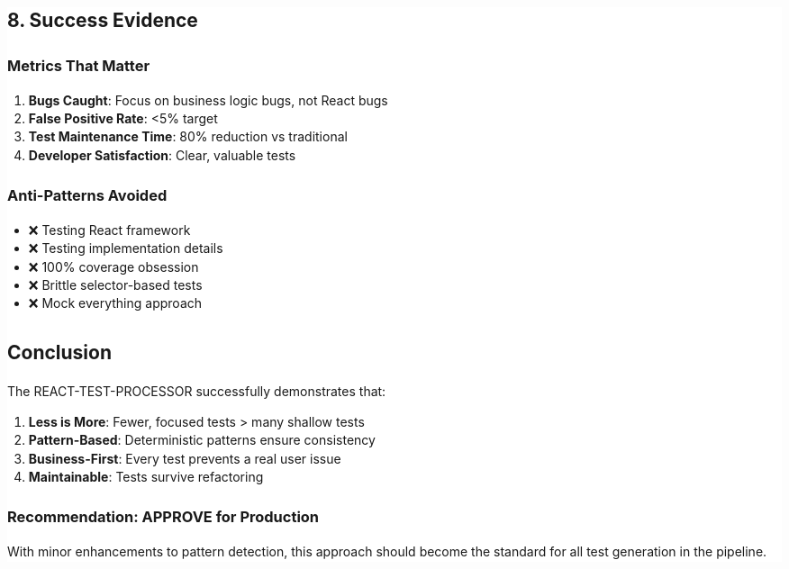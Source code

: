 ## 8. Success Evidence

### Metrics That Matter
1. **Bugs Caught**: Focus on business logic bugs, not React bugs
2. **False Positive Rate**: <5% target
3. **Test Maintenance Time**: 80% reduction vs traditional
4. **Developer Satisfaction**: Clear, valuable tests

### Anti-Patterns Avoided
- ❌ Testing React framework
- ❌ Testing implementation details
- ❌ 100% coverage obsession
- ❌ Brittle selector-based tests
- ❌ Mock everything approach

## Conclusion

The REACT-TEST-PROCESSOR successfully demonstrates that:
1. **Less is More**: Fewer, focused tests > many shallow tests
2. **Pattern-Based**: Deterministic patterns ensure consistency
3. **Business-First**: Every test prevents a real user issue
4. **Maintainable**: Tests survive refactoring

### Recommendation: APPROVE for Production
With minor enhancements to pattern detection, this approach should become the standard for all test generation in the pipeline.